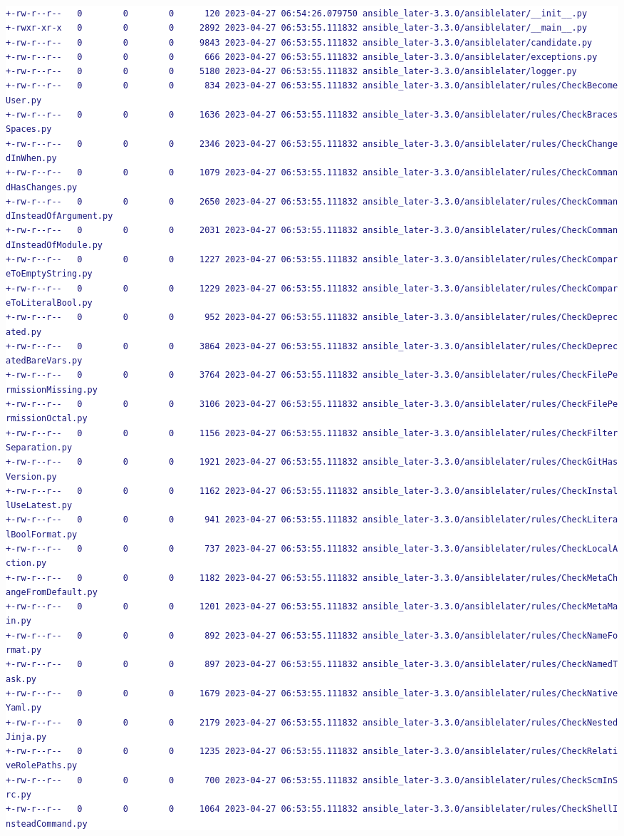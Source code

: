 ```diff
+-rw-r--r--   0        0        0      120 2023-04-27 06:54:26.079750 ansible_later-3.3.0/ansiblelater/__init__.py
+-rwxr-xr-x   0        0        0     2892 2023-04-27 06:53:55.111832 ansible_later-3.3.0/ansiblelater/__main__.py
+-rw-r--r--   0        0        0     9843 2023-04-27 06:53:55.111832 ansible_later-3.3.0/ansiblelater/candidate.py
+-rw-r--r--   0        0        0      666 2023-04-27 06:53:55.111832 ansible_later-3.3.0/ansiblelater/exceptions.py
+-rw-r--r--   0        0        0     5180 2023-04-27 06:53:55.111832 ansible_later-3.3.0/ansiblelater/logger.py
+-rw-r--r--   0        0        0      834 2023-04-27 06:53:55.111832 ansible_later-3.3.0/ansiblelater/rules/CheckBecomeUser.py
+-rw-r--r--   0        0        0     1636 2023-04-27 06:53:55.111832 ansible_later-3.3.0/ansiblelater/rules/CheckBracesSpaces.py
+-rw-r--r--   0        0        0     2346 2023-04-27 06:53:55.111832 ansible_later-3.3.0/ansiblelater/rules/CheckChangedInWhen.py
+-rw-r--r--   0        0        0     1079 2023-04-27 06:53:55.111832 ansible_later-3.3.0/ansiblelater/rules/CheckCommandHasChanges.py
+-rw-r--r--   0        0        0     2650 2023-04-27 06:53:55.111832 ansible_later-3.3.0/ansiblelater/rules/CheckCommandInsteadOfArgument.py
+-rw-r--r--   0        0        0     2031 2023-04-27 06:53:55.111832 ansible_later-3.3.0/ansiblelater/rules/CheckCommandInsteadOfModule.py
+-rw-r--r--   0        0        0     1227 2023-04-27 06:53:55.111832 ansible_later-3.3.0/ansiblelater/rules/CheckCompareToEmptyString.py
+-rw-r--r--   0        0        0     1229 2023-04-27 06:53:55.111832 ansible_later-3.3.0/ansiblelater/rules/CheckCompareToLiteralBool.py
+-rw-r--r--   0        0        0      952 2023-04-27 06:53:55.111832 ansible_later-3.3.0/ansiblelater/rules/CheckDeprecated.py
+-rw-r--r--   0        0        0     3864 2023-04-27 06:53:55.111832 ansible_later-3.3.0/ansiblelater/rules/CheckDeprecatedBareVars.py
+-rw-r--r--   0        0        0     3764 2023-04-27 06:53:55.111832 ansible_later-3.3.0/ansiblelater/rules/CheckFilePermissionMissing.py
+-rw-r--r--   0        0        0     3106 2023-04-27 06:53:55.111832 ansible_later-3.3.0/ansiblelater/rules/CheckFilePermissionOctal.py
+-rw-r--r--   0        0        0     1156 2023-04-27 06:53:55.111832 ansible_later-3.3.0/ansiblelater/rules/CheckFilterSeparation.py
+-rw-r--r--   0        0        0     1921 2023-04-27 06:53:55.111832 ansible_later-3.3.0/ansiblelater/rules/CheckGitHasVersion.py
+-rw-r--r--   0        0        0     1162 2023-04-27 06:53:55.111832 ansible_later-3.3.0/ansiblelater/rules/CheckInstallUseLatest.py
+-rw-r--r--   0        0        0      941 2023-04-27 06:53:55.111832 ansible_later-3.3.0/ansiblelater/rules/CheckLiteralBoolFormat.py
+-rw-r--r--   0        0        0      737 2023-04-27 06:53:55.111832 ansible_later-3.3.0/ansiblelater/rules/CheckLocalAction.py
+-rw-r--r--   0        0        0     1182 2023-04-27 06:53:55.111832 ansible_later-3.3.0/ansiblelater/rules/CheckMetaChangeFromDefault.py
+-rw-r--r--   0        0        0     1201 2023-04-27 06:53:55.111832 ansible_later-3.3.0/ansiblelater/rules/CheckMetaMain.py
+-rw-r--r--   0        0        0      892 2023-04-27 06:53:55.111832 ansible_later-3.3.0/ansiblelater/rules/CheckNameFormat.py
+-rw-r--r--   0        0        0      897 2023-04-27 06:53:55.111832 ansible_later-3.3.0/ansiblelater/rules/CheckNamedTask.py
+-rw-r--r--   0        0        0     1679 2023-04-27 06:53:55.111832 ansible_later-3.3.0/ansiblelater/rules/CheckNativeYaml.py
+-rw-r--r--   0        0        0     2179 2023-04-27 06:53:55.111832 ansible_later-3.3.0/ansiblelater/rules/CheckNestedJinja.py
+-rw-r--r--   0        0        0     1235 2023-04-27 06:53:55.111832 ansible_later-3.3.0/ansiblelater/rules/CheckRelativeRolePaths.py
+-rw-r--r--   0        0        0      700 2023-04-27 06:53:55.111832 ansible_later-3.3.0/ansiblelater/rules/CheckScmInSrc.py
+-rw-r--r--   0        0        0     1064 2023-04-27 06:53:55.111832 ansible_later-3.3.0/ansiblelater/rules/CheckShellInsteadCommand.py
```